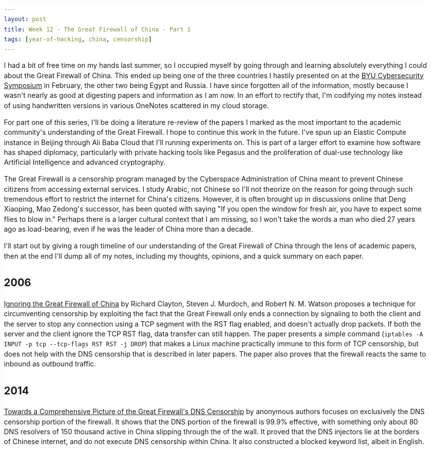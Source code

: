 ```yaml
---
layout: post
title: Week 12 - The Great Firewall of China - Part 1
tags: [year-of-hacking, china, censorship]
---
```

I had a bit of free time on my hands last summer, so I occupied myself by going through and learning absolutely everything I could about the Great Firewall of China. This ended up being one of the three countries I hastily presented on at the [BYU Cybersecurity Symposium](https://www.youtube.com/watch?v=2V60P2w1C9o) in February, the other two being Egypt and Russia. I have since forgotten all of the information, mostly because I wasn't nearly as good at digesting papers and information as I am now. In an effort to rectify that, I'm codifying my notes instead of using handwritten versions in various OneNotes scattered in my cloud storage.

For part one of this series, I'll be doing a literature re-review of the papers I marked as the most important to the academic community's understanding of the Great Firewall. I hope to continue this work in the future. I've spun up an Elastic Compute instance in Beijing through Ali Baba Cloud that I'll running experiments on. This is part of a larger effort to examine how software has shaped diplomacy, particularly with private hacking tools like Pegasus and the proliferation of dual-use technology like Artificial Intelligence and advanced cryptography.

The Great Firewall is a censorship program managed by the Cyberspace Administration of China meant to prevent Chinese citizens from accessing external services. I study Arabic, not Chinese so I'll not theorize on the reason for going through such tremendous effort to restrict the internet for China's citizens. However, it is often brought up in discussions online that Deng Xiaoping, Mao Zedong's successor, has been quoted with saying "If you open the window for fresh air, you have to expect some flies to blow in." Perhaps there is a larger cultural context that I am missing, so I won't take the words a man who died 27 years ago as load-bearing, even if he was the leader of China more than a decade.

I'll start out by giving a rough timeline of our understanding of the Great Firewall of China through the lens of academic papers, then at the end I'll dump all of my notes, including my thoughts, opinions, and a quick summary on each paper.

## 2006

[Ignoring the Great Firewall of China](https://www.cl.cam.ac.uk/~rnc1/ignoring.pdf) by Richard Clayton, Steven J. Murdoch, and Robert N. M. Watson proposes a technique for circumventing censorship by exploiting the fact that the Great Firewall only ends a connection by signaling to both the client and the server to stop any connection using a TCP segment with the RST flag enabled, and doesn't actually drop packets. If both the server and the client ignore the TCP RST flag, data transfer can still happen. The paper presents a simple command (`iptables -A INPUT -p tcp --tcp-flags RST RST -j DROP`) that makes a Linux machine practically immune to this form of TCP censorship, but does not help with the DNS censorship that is described in later papers. The paper also proves that the firewall reacts the same to inbound as outbound traffic.

## 2014

[Towards a Comprehensive Picture of the Great Firewall's DNS Censorship](https://www.usenix.org/system/files/conference/foci14/foci14-anonymous.pdf) by anonymous authors focuses on exclusively the DNS censorship portion of the firewall. It shows that the DNS portion of the firewall is 99.9% effective, with something only about 80 DNS resolvers of 150 thousand active in China slipping through the of the wall. It proved that the DNS injectors lie at the borders of Chinese internet, and do not execute DNS censorship within China. It also constructed a blocked keyword list, albeit in English.
